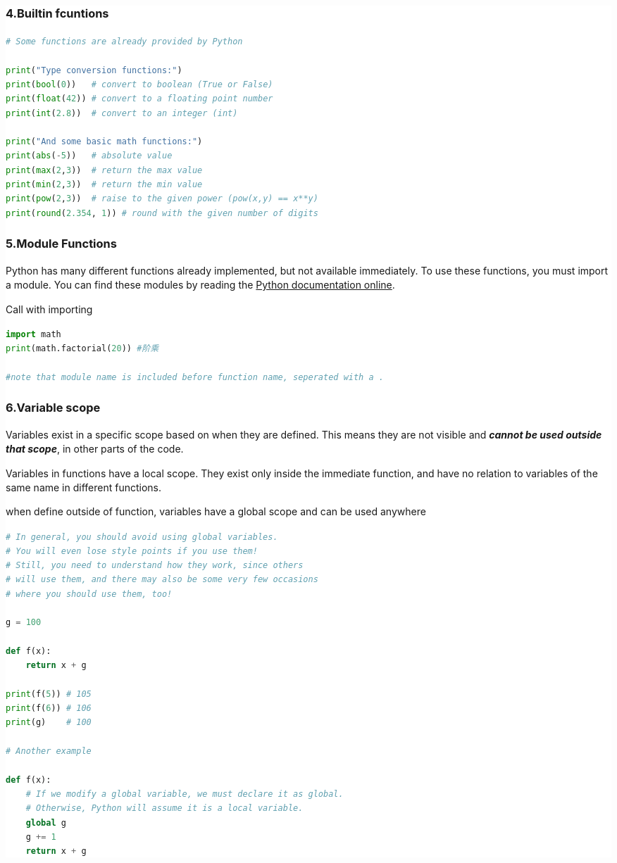 ### 4.Builtin fcuntions

```python
# Some functions are already provided by Python

print("Type conversion functions:")
print(bool(0))   # convert to boolean (True or False)
print(float(42)) # convert to a floating point number
print(int(2.8))  # convert to an integer (int)

print("And some basic math functions:")
print(abs(-5))   # absolute value
print(max(2,3))  # return the max value
print(min(2,3))  # return the min value
print(pow(2,3))  # raise to the given power (pow(x,y) == x**y)
print(round(2.354, 1)) # round with the given number of digits
```

### 5.Module Functions

Python has many different functions already implemented, but not available immediately. To use these functions, you must import a module. You can find these modules by reading the [Python documentation online](https://docs.python.org/3/).

Call with importing

```python
import math
print(math.factorial(20)) #阶乘

#note that module name is included before function name, seperated with a .
```

### 6.Variable scope

Variables exist in a specific scope based on when they are defined. This means they are not visible and ***cannot be used outside that scope***, in other parts of the code.

Variables in functions have a local scope. They exist only inside the immediate function, and have no relation to variables of the same name in different functions.

when define outside of function, variables have a global scope and can be used anywhere

```python
# In general, you should avoid using global variables.
# You will even lose style points if you use them!
# Still, you need to understand how they work, since others
# will use them, and there may also be some very few occasions
# where you should use them, too!

g = 100

def f(x):
    return x + g

print(f(5)) # 105
print(f(6)) # 106
print(g)    # 100

# Another example

def f(x):
    # If we modify a global variable, we must declare it as global.
    # Otherwise, Python will assume it is a local variable.
    global g
    g += 1
    return x + g
```